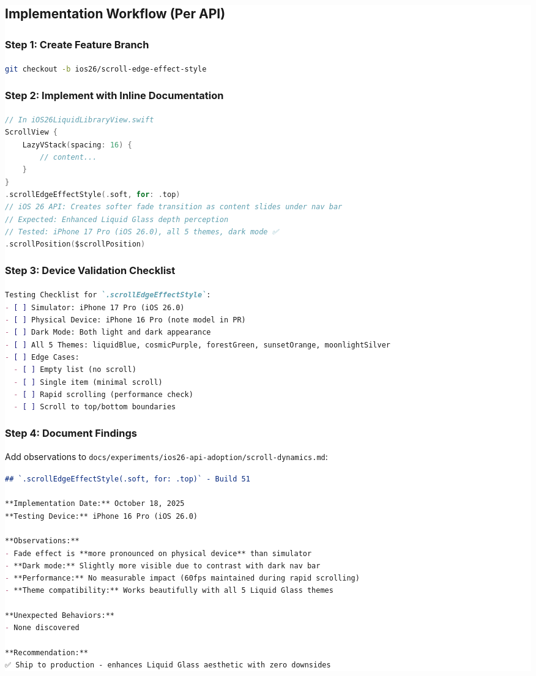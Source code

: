 
## Implementation Workflow (Per API)

### Step 1: Create Feature Branch
```bash
git checkout -b ios26/scroll-edge-effect-style
```

### Step 2: Implement with Inline Documentation
```swift
// In iOS26LiquidLibraryView.swift
ScrollView {
    LazyVStack(spacing: 16) {
        // content...
    }
}
.scrollEdgeEffectStyle(.soft, for: .top)
// iOS 26 API: Creates softer fade transition as content slides under nav bar
// Expected: Enhanced Liquid Glass depth perception
// Tested: iPhone 17 Pro (iOS 26.0), all 5 themes, dark mode ✅
.scrollPosition($scrollPosition)
```

### Step 3: Device Validation Checklist
```markdown
Testing Checklist for `.scrollEdgeEffectStyle`:
- [ ] Simulator: iPhone 17 Pro (iOS 26.0)
- [ ] Physical Device: iPhone 16 Pro (note model in PR)
- [ ] Dark Mode: Both light and dark appearance
- [ ] All 5 Themes: liquidBlue, cosmicPurple, forestGreen, sunsetOrange, moonlightSilver
- [ ] Edge Cases:
  - [ ] Empty list (no scroll)
  - [ ] Single item (minimal scroll)
  - [ ] Rapid scrolling (performance check)
  - [ ] Scroll to top/bottom boundaries
```

### Step 4: Document Findings
Add observations to `docs/experiments/ios26-api-adoption/scroll-dynamics.md`:
```markdown
## `.scrollEdgeEffectStyle(.soft, for: .top)` - Build 51

**Implementation Date:** October 18, 2025
**Testing Device:** iPhone 16 Pro (iOS 26.0)

**Observations:**
- Fade effect is **more pronounced on physical device** than simulator
- **Dark mode:** Slightly more visible due to contrast with dark nav bar
- **Performance:** No measurable impact (60fps maintained during rapid scrolling)
- **Theme compatibility:** Works beautifully with all 5 Liquid Glass themes

**Unexpected Behaviors:**
- None discovered

**Recommendation:**
✅ Ship to production - enhances Liquid Glass aesthetic with zero downsides
```
